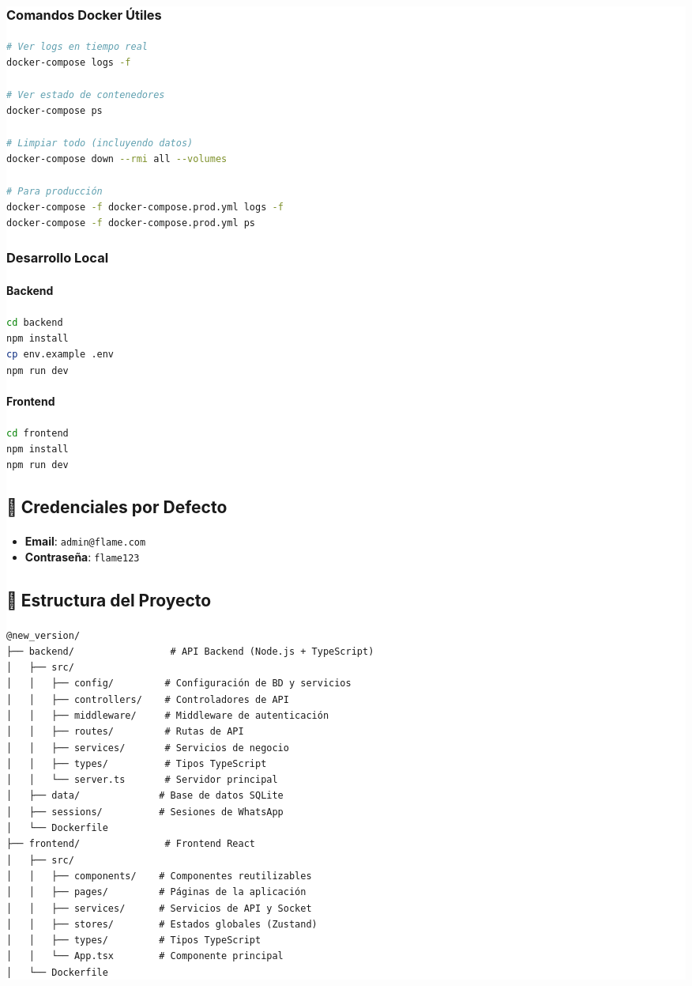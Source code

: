 ### Comandos Docker Útiles

```bash
# Ver logs en tiempo real
docker-compose logs -f

# Ver estado de contenedores
docker-compose ps

# Limpiar todo (incluyendo datos)
docker-compose down --rmi all --volumes

# Para producción
docker-compose -f docker-compose.prod.yml logs -f
docker-compose -f docker-compose.prod.yml ps
```

### Desarrollo Local

#### Backend
```bash
cd backend
npm install
cp env.example .env
npm run dev
```

#### Frontend
```bash
cd frontend
npm install
npm run dev
```

## 🔑 Credenciales por Defecto

- **Email**: `admin@flame.com`
- **Contraseña**: `flame123`

## 📁 Estructura del Proyecto

```
@new_version/
├── backend/                 # API Backend (Node.js + TypeScript)
│   ├── src/
│   │   ├── config/         # Configuración de BD y servicios
│   │   ├── controllers/    # Controladores de API
│   │   ├── middleware/     # Middleware de autenticación
│   │   ├── routes/         # Rutas de API
│   │   ├── services/       # Servicios de negocio
│   │   ├── types/          # Tipos TypeScript
│   │   └── server.ts       # Servidor principal
│   ├── data/              # Base de datos SQLite
│   ├── sessions/          # Sesiones de WhatsApp
│   └── Dockerfile
├── frontend/               # Frontend React
│   ├── src/
│   │   ├── components/    # Componentes reutilizables
│   │   ├── pages/         # Páginas de la aplicación
│   │   ├── services/      # Servicios de API y Socket
│   │   ├── stores/        # Estados globales (Zustand)
│   │   ├── types/         # Tipos TypeScript
│   │   └── App.tsx        # Componente principal
│   └── Dockerfile
```